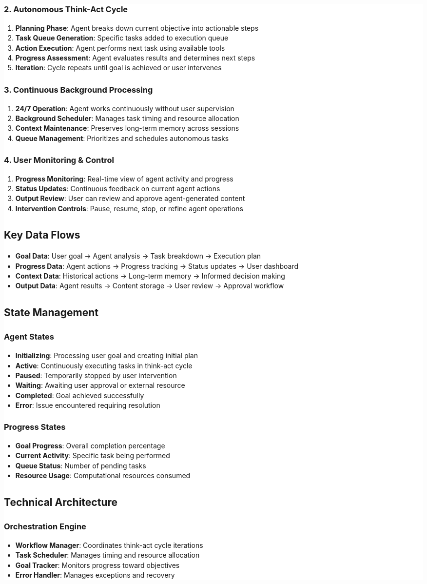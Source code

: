### 2. Autonomous Think-Act Cycle
1. **Planning Phase**: Agent breaks down current objective into actionable steps
2. **Task Queue Generation**: Specific tasks added to execution queue
3. **Action Execution**: Agent performs next task using available tools
4. **Progress Assessment**: Agent evaluates results and determines next steps
5. **Iteration**: Cycle repeats until goal is achieved or user intervenes

### 3. Continuous Background Processing
1. **24/7 Operation**: Agent works continuously without user supervision
2. **Background Scheduler**: Manages task timing and resource allocation
3. **Context Maintenance**: Preserves long-term memory across sessions
4. **Queue Management**: Prioritizes and schedules autonomous tasks

### 4. User Monitoring & Control
1. **Progress Monitoring**: Real-time view of agent activity and progress
2. **Status Updates**: Continuous feedback on current agent actions
3. **Output Review**: User can review and approve agent-generated content
4. **Intervention Controls**: Pause, resume, stop, or refine agent operations

## Key Data Flows

- **Goal Data**: User goal → Agent analysis → Task breakdown → Execution plan
- **Progress Data**: Agent actions → Progress tracking → Status updates → User dashboard
- **Context Data**: Historical actions → Long-term memory → Informed decision making
- **Output Data**: Agent results → Content storage → User review → Approval workflow

## State Management

### Agent States
- **Initializing**: Processing user goal and creating initial plan
- **Active**: Continuously executing tasks in think-act cycle
- **Paused**: Temporarily stopped by user intervention
- **Waiting**: Awaiting user approval or external resource
- **Completed**: Goal achieved successfully
- **Error**: Issue encountered requiring resolution

### Progress States
- **Goal Progress**: Overall completion percentage
- **Current Activity**: Specific task being performed
- **Queue Status**: Number of pending tasks
- **Resource Usage**: Computational resources consumed

## Technical Architecture

### Orchestration Engine
- **Workflow Manager**: Coordinates think-act cycle iterations
- **Task Scheduler**: Manages timing and resource allocation
- **Goal Tracker**: Monitors progress toward objectives
- **Error Handler**: Manages exceptions and recovery
